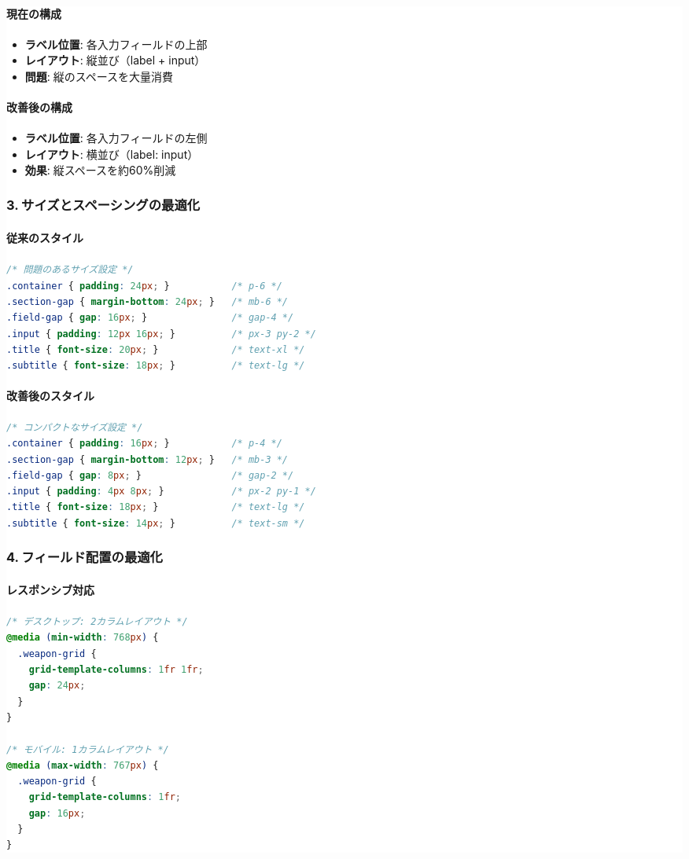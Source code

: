 #### 現在の構成
- **ラベル位置**: 各入力フィールドの上部
- **レイアウト**: 縦並び（label + input）
- **問題**: 縦のスペースを大量消費

#### 改善後の構成
- **ラベル位置**: 各入力フィールドの左側
- **レイアウト**: 横並び（label: input）
- **効果**: 縦スペースを約60%削減

### 3. サイズとスペーシングの最適化

#### 従来のスタイル
```css
/* 問題のあるサイズ設定 */
.container { padding: 24px; }           /* p-6 */
.section-gap { margin-bottom: 24px; }   /* mb-6 */
.field-gap { gap: 16px; }               /* gap-4 */
.input { padding: 12px 16px; }          /* px-3 py-2 */
.title { font-size: 20px; }             /* text-xl */
.subtitle { font-size: 18px; }          /* text-lg */
```

#### 改善後のスタイル
```css
/* コンパクトなサイズ設定 */
.container { padding: 16px; }           /* p-4 */
.section-gap { margin-bottom: 12px; }   /* mb-3 */
.field-gap { gap: 8px; }                /* gap-2 */
.input { padding: 4px 8px; }            /* px-2 py-1 */
.title { font-size: 18px; }             /* text-lg */
.subtitle { font-size: 14px; }          /* text-sm */
```

### 4. フィールド配置の最適化

#### レスポンシブ対応
```css
/* デスクトップ: 2カラムレイアウト */
@media (min-width: 768px) {
  .weapon-grid {
    grid-template-columns: 1fr 1fr;
    gap: 24px;
  }
}

/* モバイル: 1カラムレイアウト */
@media (max-width: 767px) {
  .weapon-grid {
    grid-template-columns: 1fr;
    gap: 16px;
  }
}
```

